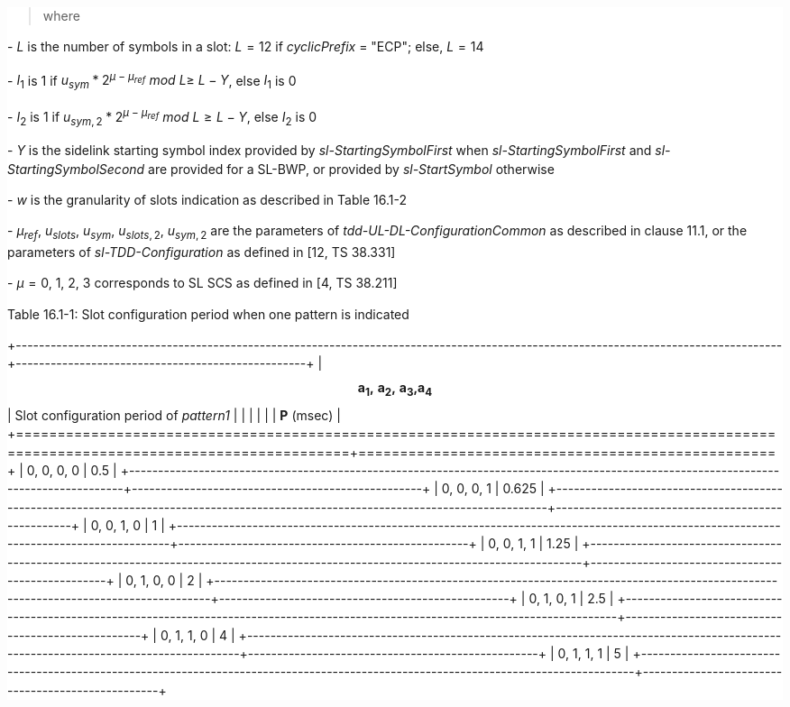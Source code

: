 > where

\- $L$ is the number of symbols in a slot: $L = 12$ if *cyclicPrefix* =
\"ECP\"; else, $L = 14$

\- $I_{1}$ is 1 if $u_{sym}*2^{\mu - \mu_{ref}}\ mod\ L \geq \ L - Y$,
else $I_{1}$ is 0

\- $I_{2}$ is 1 if $u_{sym,2}*2^{\mu - \mu_{ref}}\ mod\ L \geq L - Y$,
else $I_{2}$ is 0

\- $Y$ is the sidelink starting symbol index provided by
*sl-StartingSymbolFirst* when *sl-StartingSymbolFirst* and
*sl-StartingSymbolSecond* are provided for a SL-BWP, or provided by
*sl-StartSymbol* otherwise

\- $w$ is the granularity of slots indication as described in Table
16.1-2

\- $\mu_{ref}$, $u_{slots}$, $u_{sym}$, $u_{slots,2}$, $u_{sym,2}$ are
the parameters of *tdd-UL-DL-ConfigurationCommon* as described in clause
11.1, or the parameters of *sl-TDD-Configuration* as defined in \[12, TS
38.331\]

\- $\mu = 0,\ 1,\ 2,\ 3$ corresponds to SL SCS as defined in \[4, TS
38.211\]

Table 16.1-1: Slot configuration period when one pattern is indicated

+------------------------------------------------------------------------------------------------------------------------------------+--------------------------------------------------+
| $$\mathbf{a}_{\mathbf{1}}\mathbf{,\ }\mathbf{a}_{\mathbf{2}}\mathbf{,\ }\mathbf{a}_{\mathbf{3}}\mathbf{,}\mathbf{a}_{\mathbf{4}}$$ | Slot configuration period of *pattern1*          |
|                                                                                                                                    |                                                  |
|                                                                                                                                    | $\mathbf{P}$ (msec)                              |
+====================================================================================================================================+==================================================+
| 0, 0, 0, 0                                                                                                                         | 0.5                                              |
+------------------------------------------------------------------------------------------------------------------------------------+--------------------------------------------------+
| 0, 0, 0, 1                                                                                                                         | 0.625                                            |
+------------------------------------------------------------------------------------------------------------------------------------+--------------------------------------------------+
| 0, 0, 1, 0                                                                                                                         | 1                                                |
+------------------------------------------------------------------------------------------------------------------------------------+--------------------------------------------------+
| 0, 0, 1, 1                                                                                                                         | 1.25                                             |
+------------------------------------------------------------------------------------------------------------------------------------+--------------------------------------------------+
| 0, 1, 0, 0                                                                                                                         | 2                                                |
+------------------------------------------------------------------------------------------------------------------------------------+--------------------------------------------------+
| 0, 1, 0, 1                                                                                                                         | 2.5                                              |
+------------------------------------------------------------------------------------------------------------------------------------+--------------------------------------------------+
| 0, 1, 1, 0                                                                                                                         | 4                                                |
+------------------------------------------------------------------------------------------------------------------------------------+--------------------------------------------------+
| 0, 1, 1, 1                                                                                                                         | 5                                                |
+------------------------------------------------------------------------------------------------------------------------------------+--------------------------------------------------+